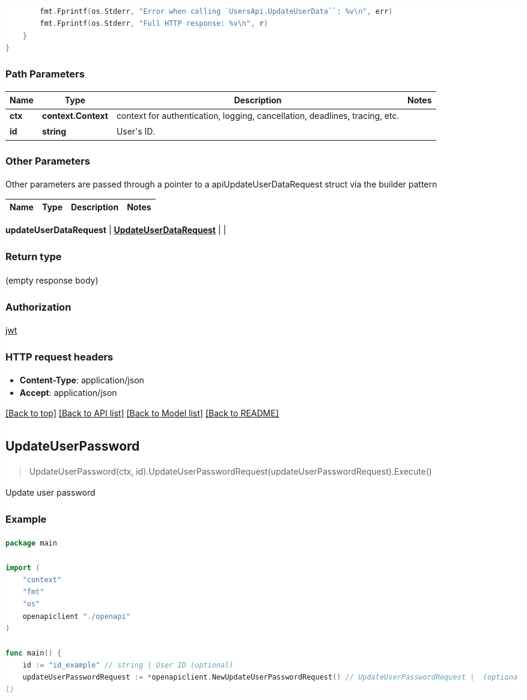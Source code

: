 ```go
        fmt.Fprintf(os.Stderr, "Error when calling `UsersApi.UpdateUserData``: %v\n", err)
        fmt.Fprintf(os.Stderr, "Full HTTP response: %v\n", r)
    }
}
```

### Path Parameters


Name | Type | Description  | Notes
------------- | ------------- | ------------- | -------------
**ctx** | **context.Context** | context for authentication, logging, cancellation, deadlines, tracing, etc.
**id** | **string** | User&#39;s ID. | 

### Other Parameters

Other parameters are passed through a pointer to a apiUpdateUserDataRequest struct via the builder pattern


Name | Type | Description  | Notes
------------- | ------------- | ------------- | -------------

 **updateUserDataRequest** | [**UpdateUserDataRequest**](UpdateUserDataRequest.md) |  | 

### Return type

 (empty response body)

### Authorization

[jwt](../README.md#jwt)

### HTTP request headers

- **Content-Type**: application/json
- **Accept**: application/json

[[Back to top]](#) [[Back to API list]](../README.md#documentation-for-api-endpoints)
[[Back to Model list]](../README.md#documentation-for-models)
[[Back to README]](../README.md)


## UpdateUserPassword

> UpdateUserPassword(ctx, id).UpdateUserPasswordRequest(updateUserPasswordRequest).Execute()

Update user password



### Example

```go
package main

import (
    "context"
    "fmt"
    "os"
    openapiclient "./openapi"
)

func main() {
    id := "id_example" // string | User ID (optional)
    updateUserPasswordRequest := *openapiclient.NewUpdateUserPasswordRequest() // UpdateUserPasswordRequest |  (optional)
```